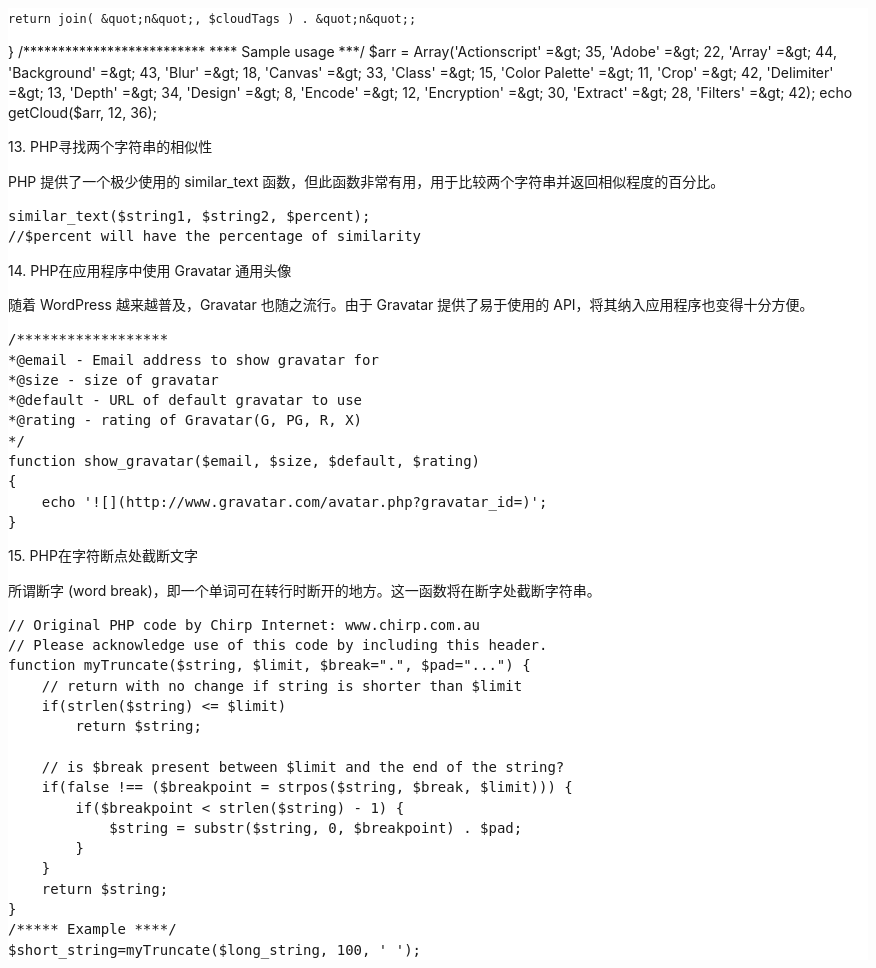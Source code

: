     return join( &quot;n&quot;, $cloudTags ) . &quot;n&quot;;
}
/**************************
****   Sample usage    ***/
$arr = Array('Actionscript' =&gt; 35, 'Adobe' =&gt; 22, 'Array' =&gt; 44, 'Background' =&gt; 43,
    'Blur' =&gt; 18, 'Canvas' =&gt; 33, 'Class' =&gt; 15, 'Color Palette' =&gt; 11, 'Crop' =&gt; 42,
    'Delimiter' =&gt; 13, 'Depth' =&gt; 34, 'Design' =&gt; 8, 'Encode' =&gt; 12, 'Encryption' =&gt; 30,
    'Extract' =&gt; 28, 'Filters' =&gt; 42);
echo getCloud($arr, 12, 36);
</pre>

13\. PHP寻找两个字符串的相似性

PHP 提供了一个极少使用的 similar_text 函数，但此函数非常有用，用于比较两个字符串并返回相似程度的百分比。

<pre class="brush: php; toolbar: false;">similar_text($string1, $string2, $percent);
//$percent will have the percentage of similarity
</pre>

14\. PHP在应用程序中使用 Gravatar 通用头像

随着 WordPress 越来越普及，Gravatar 也随之流行。由于 Gravatar 提供了易于使用的 API，将其纳入应用程序也变得十分方便。

<pre class="brush: php; toolbar: false;">/******************
*@email - Email address to show gravatar for
*@size - size of gravatar
*@default - URL of default gravatar to use
*@rating - rating of Gravatar(G, PG, R, X)
*/
function show_gravatar($email, $size, $default, $rating)
{
    echo '![](http://www.gravatar.com/avatar.php?gravatar_id=)';
}
</pre>

15\. PHP在字符断点处截断文字

所谓断字 (word break)，即一个单词可在转行时断开的地方。这一函数将在断字处截断字符串。

<pre class="brush: php; toolbar: false;">// Original PHP code by Chirp Internet: www.chirp.com.au
// Please acknowledge use of this code by including this header.
function myTruncate($string, $limit, $break=&quot;.&quot;, $pad=&quot;...&quot;) {
    // return with no change if string is shorter than $limit
    if(strlen($string) &lt;= $limit)
        return $string;  

    // is $break present between $limit and the end of the string?
    if(false !== ($breakpoint = strpos($string, $break, $limit))) {
        if($breakpoint &lt; strlen($string) - 1) {
            $string = substr($string, 0, $breakpoint) . $pad;
        }
    }
    return $string;
}
/***** Example ****/
$short_string=myTruncate($long_string, 100, ' ');
</pre>
